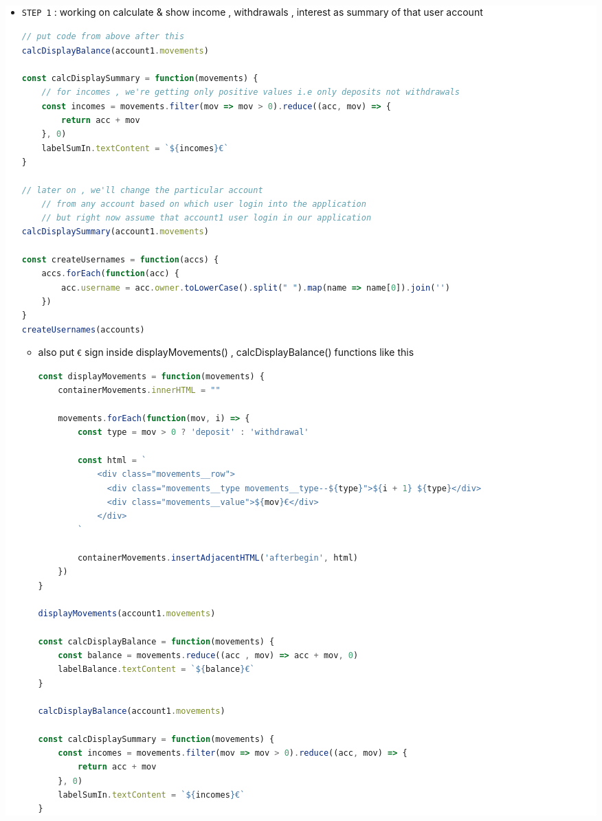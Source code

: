 - `STEP 1` : working on calculate & show income , withdrawals , interest as summary of that user account
    ```js
    // put code from above after this 
    calcDisplayBalance(account1.movements)

    const calcDisplaySummary = function(movements) {
        // for incomes , we're getting only positive values i.e only deposits not withdrawals 
        const incomes = movements.filter(mov => mov > 0).reduce((acc, mov) => {
            return acc + mov
        }, 0)
        labelSumIn.textContent = `${incomes}€`
    }

    // later on , we'll change the particular account 
        // from any account based on which user login into the application 
        // but right now assume that account1 user login in our application
    calcDisplaySummary(account1.movements)

    const createUsernames = function(accs) {
        accs.forEach(function(acc) {
            acc.username = acc.owner.toLowerCase().split(" ").map(name => name[0]).join('')
        })
    }
    createUsernames(accounts)
    ```
    - also put `€` sign inside displayMovements() , calcDisplayBalance() functions like this
        ```js
        const displayMovements = function(movements) {
            containerMovements.innerHTML = ""

            movements.forEach(function(mov, i) => {
                const type = mov > 0 ? 'deposit' : 'withdrawal'

                const html = `
                    <div class="movements__row">
                      <div class="movements__type movements__type--${type}">${i + 1} ${type}</div>
                      <div class="movements__value">${mov}€</div>
                    </div>
                `

                containerMovements.insertAdjacentHTML('afterbegin', html)
            })
        }

        displayMovements(account1.movements)

        const calcDisplayBalance = function(movements) {
            const balance = movements.reduce((acc , mov) => acc + mov, 0)
            labelBalance.textContent = `${balance}€`
        }

        calcDisplayBalance(account1.movements)

        const calcDisplaySummary = function(movements) {
            const incomes = movements.filter(mov => mov > 0).reduce((acc, mov) => {
                return acc + mov
            }, 0)
            labelSumIn.textContent = `${incomes}€`
        }
